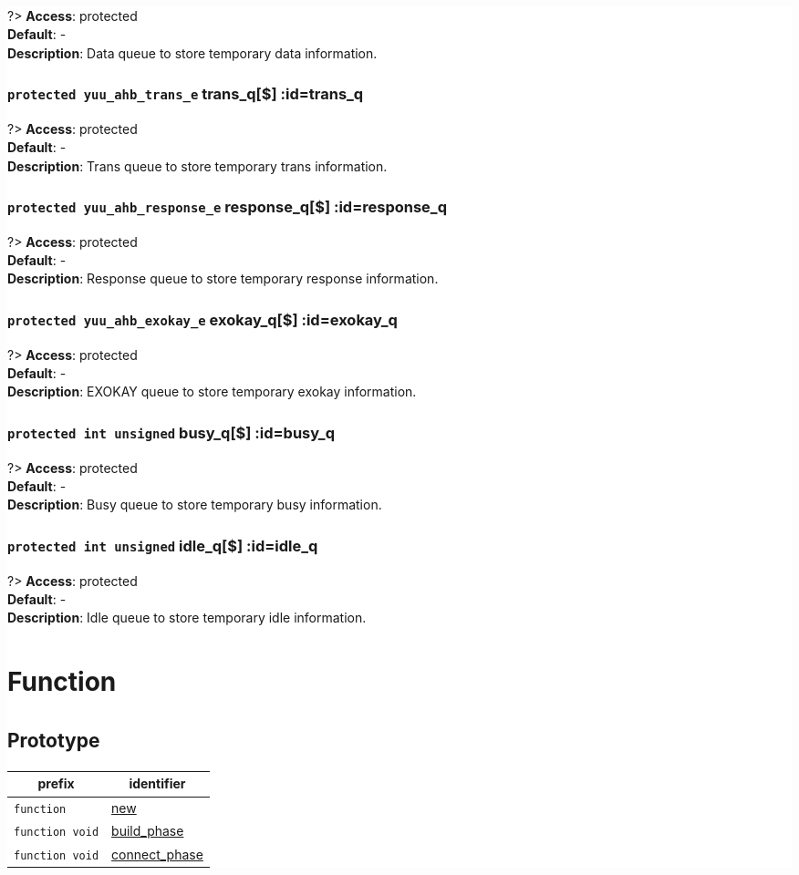 ?> **Access**: protected  
**Default**: -  
**Description**: Data queue to store temporary data information.  


### `protected yuu_ahb_trans_e` trans_q[$] :id=trans_q

?> **Access**: protected  
**Default**: -  
**Description**: Trans queue to store temporary trans information.  


### `protected yuu_ahb_response_e` response_q[$] :id=response_q

?> **Access**: protected  
**Default**: -  
**Description**: Response queue to store temporary response information.  


### `protected yuu_ahb_exokay_e` exokay_q[$] :id=exokay_q

?> **Access**: protected  
**Default**: -  
**Description**: EXOKAY queue to store temporary exokay information.  


### `protected int unsigned` busy_q[$] :id=busy_q

?> **Access**: protected  
**Default**: -  
**Description**: Busy queue to store temporary busy information.  


### `protected int unsigned` idle_q[$] :id=idle_q

?> **Access**: protected  
**Default**: -  
**Description**: Idle queue to store temporary idle information.  


# Function

## Prototype

| prefix | identifier |
| - | - |
| `function` | [new](#new) |
| `function void` | [build_phase](#build_phase) |
| `function void` | [connect_phase](#connect_phase) |
